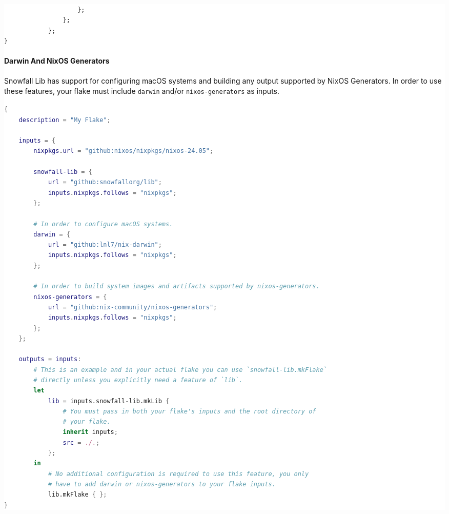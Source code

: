 ```nix
					};
				};
			};
}
```

#### Darwin And NixOS Generators

Snowfall Lib has support for configuring macOS systems and building any output
supported by NixOS Generators. In order to use these features, your flake must
include `darwin` and/or `nixos-generators` as inputs.

```nix
{
	description = "My Flake";

	inputs = {
		nixpkgs.url = "github:nixos/nixpkgs/nixos-24.05";

		snowfall-lib = {
			url = "github:snowfallorg/lib";
			inputs.nixpkgs.follows = "nixpkgs";
		};

		# In order to configure macOS systems.
		darwin = {
			url = "github:lnl7/nix-darwin";
			inputs.nixpkgs.follows = "nixpkgs";
		};

		# In order to build system images and artifacts supported by nixos-generators.
		nixos-generators = {
			url = "github:nix-community/nixos-generators";
			inputs.nixpkgs.follows = "nixpkgs";
		};
	};

	outputs = inputs:
		# This is an example and in your actual flake you can use `snowfall-lib.mkFlake`
		# directly unless you explicitly need a feature of `lib`.
		let
			lib = inputs.snowfall-lib.mkLib {
				# You must pass in both your flake's inputs and the root directory of
				# your flake.
				inherit inputs;
				src = ./.;
			};
		in
			# No additional configuration is required to use this feature, you only
			# have to add darwin or nixos-generators to your flake inputs.
			lib.mkFlake { };
}
```
